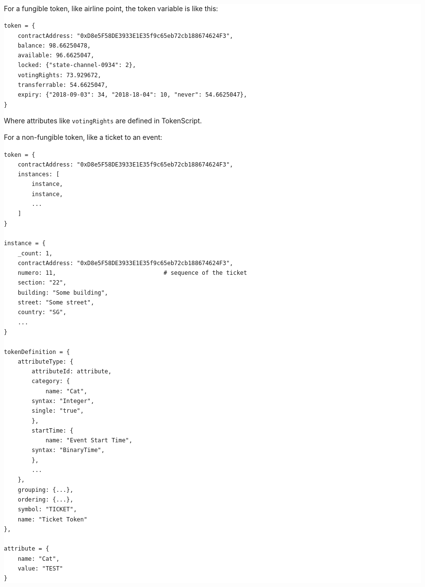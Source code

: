 For a fungible token, like airline point, the token variable is like this:

```
token = {
    contractAddress: "0xD8e5F58DE3933E1E35f9c65eb72cb188674624F3",
    balance: 98.66250478,
    available: 96.6625047,
    locked: {"state-channel-0934": 2},
    votingRights: 73.929672,
    transferrable: 54.6625047,
    expiry: {"2018-09-03": 34, "2018-18-04": 10, "never": 54.6625047},
}
```

Where attributes like `votingRights` are defined in TokenScript.

For a non-fungible token, like a ticket to an event:

```
token = {
    contractAddress: "0xD8e5F58DE3933E1E35f9c65eb72cb188674624F3",
    instances: [
        instance,
        instance,
        ...
    ]
}

instance = {
    _count: 1,
    contractAddress: "0xD8e5F58DE3933E1E35f9c65eb72cb188674624F3",
    numero: 11,                               # sequence of the ticket
    section: "22",
    building: "Some building",
    street: "Some street",
    country: "SG",
    ...
}

tokenDefinition = {
    attributeType: {
        attributeId: attribute,
        category: {
            name: "Cat",
	    syntax: "Integer",
	    single: "true",
        },
        startTime: {
            name: "Event Start Time",
	    syntax: "BinaryTime",
        },
        ...
    },
    grouping: {...},
    ordering: {...},
    symbol: "TICKET",
    name: "Ticket Token"
},

attribute = {
    name: "Cat",
    value: "TEST"
}

```
